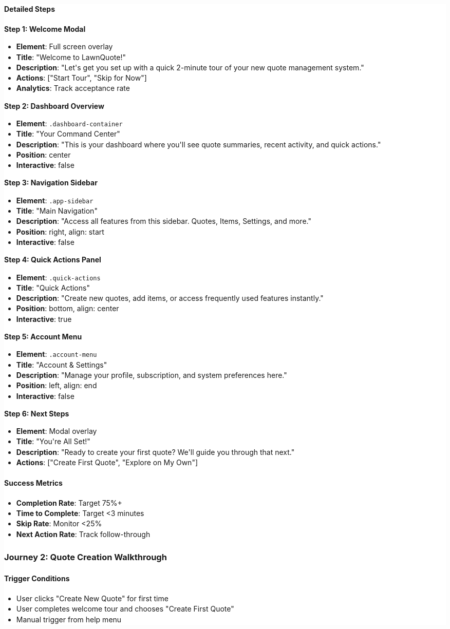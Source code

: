 #### Detailed Steps

**Step 1: Welcome Modal**
- **Element**: Full screen overlay
- **Title**: "Welcome to LawnQuote!"
- **Description**: "Let's get you set up with a quick 2-minute tour of your new quote management system."
- **Actions**: ["Start Tour", "Skip for Now"]
- **Analytics**: Track acceptance rate

**Step 2: Dashboard Overview**
- **Element**: `.dashboard-container`
- **Title**: "Your Command Center"
- **Description**: "This is your dashboard where you'll see quote summaries, recent activity, and quick actions."
- **Position**: center
- **Interactive**: false

**Step 3: Navigation Sidebar**
- **Element**: `.app-sidebar`
- **Title**: "Main Navigation"
- **Description**: "Access all features from this sidebar. Quotes, Items, Settings, and more."
- **Position**: right, align: start
- **Interactive**: false

**Step 4: Quick Actions Panel**
- **Element**: `.quick-actions`
- **Title**: "Quick Actions"
- **Description**: "Create new quotes, add items, or access frequently used features instantly."
- **Position**: bottom, align: center
- **Interactive**: true

**Step 5: Account Menu**
- **Element**: `.account-menu`
- **Title**: "Account & Settings"
- **Description**: "Manage your profile, subscription, and system preferences here."
- **Position**: left, align: end
- **Interactive**: false

**Step 6: Next Steps**
- **Element**: Modal overlay
- **Title**: "You're All Set!"
- **Description**: "Ready to create your first quote? We'll guide you through that next."
- **Actions**: ["Create First Quote", "Explore on My Own"]

#### Success Metrics
- **Completion Rate**: Target 75%+
- **Time to Complete**: Target <3 minutes
- **Skip Rate**: Monitor <25%
- **Next Action Rate**: Track follow-through

### Journey 2: Quote Creation Walkthrough

#### Trigger Conditions
- User clicks "Create New Quote" for first time
- User completes welcome tour and chooses "Create First Quote"
- Manual trigger from help menu
